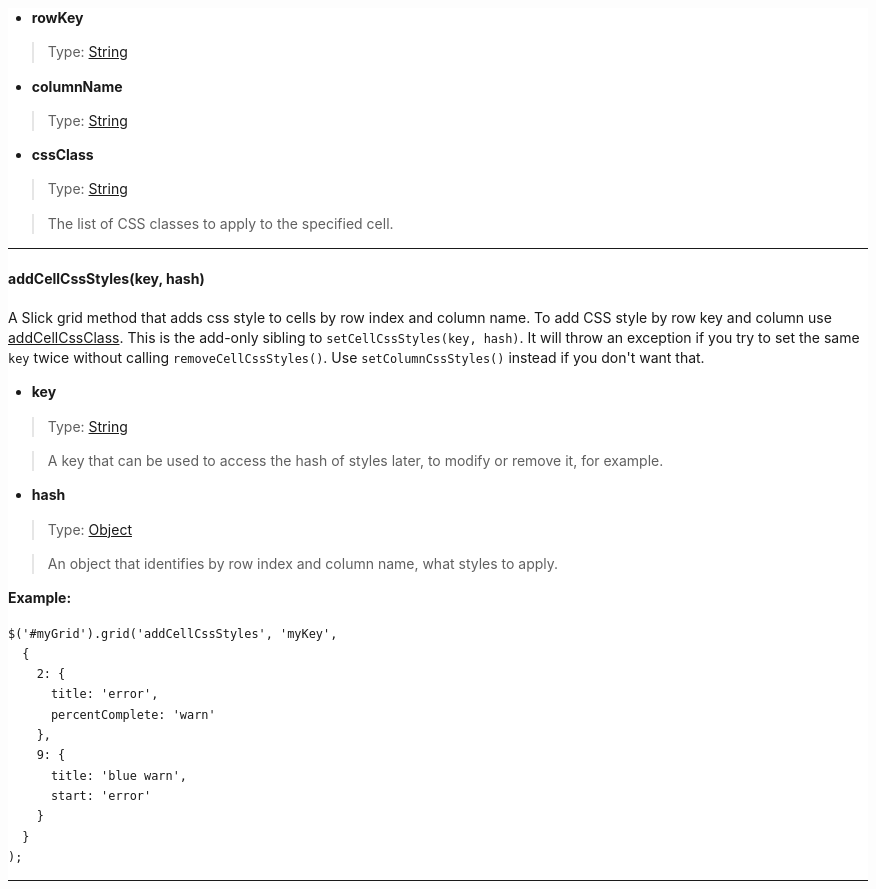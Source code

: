   * **rowKey**
> Type: [String](http://api.jquery.com/Types/#String)



  * **columnName**
> Type: [String](http://api.jquery.com/Types/#String)



  * **cssClass**
> Type: [String](http://api.jquery.com/Types/#String)



> The list of CSS classes to apply to the specified cell.


---


#### addCellCssStyles(key, hash) ####
A Slick grid method that adds css style to cells by row index and column name. To add CSS style by row key and column use [addCellCssClass](#addCellCssClass(rowKey,_columnName,_cssClass).md). This is the add-only sibling to `setCellCssStyles(key, hash)`. It will throw an exception if you try to set the same `key` twice without calling `removeCellCssStyles()`. Use `setColumnCssStyles()` instead if you don't want that.

  * **key**
> Type: [String](http://api.jquery.com/Types/#String)



> A key that can be used to access the hash of styles later, to modify or remove it, for example.

  * **hash**
> Type: [Object](http://api.jquery.com/Types/#Object)



> An object that identifies by row index and column name, what styles to apply.

**Example:**

```
$('#myGrid').grid('addCellCssStyles', 'myKey',
  {
    2: {
      title: 'error',
      percentComplete: 'warn'
    },
    9: {
      title: 'blue warn',
      start: 'error'
    }
  }
);

```


---
